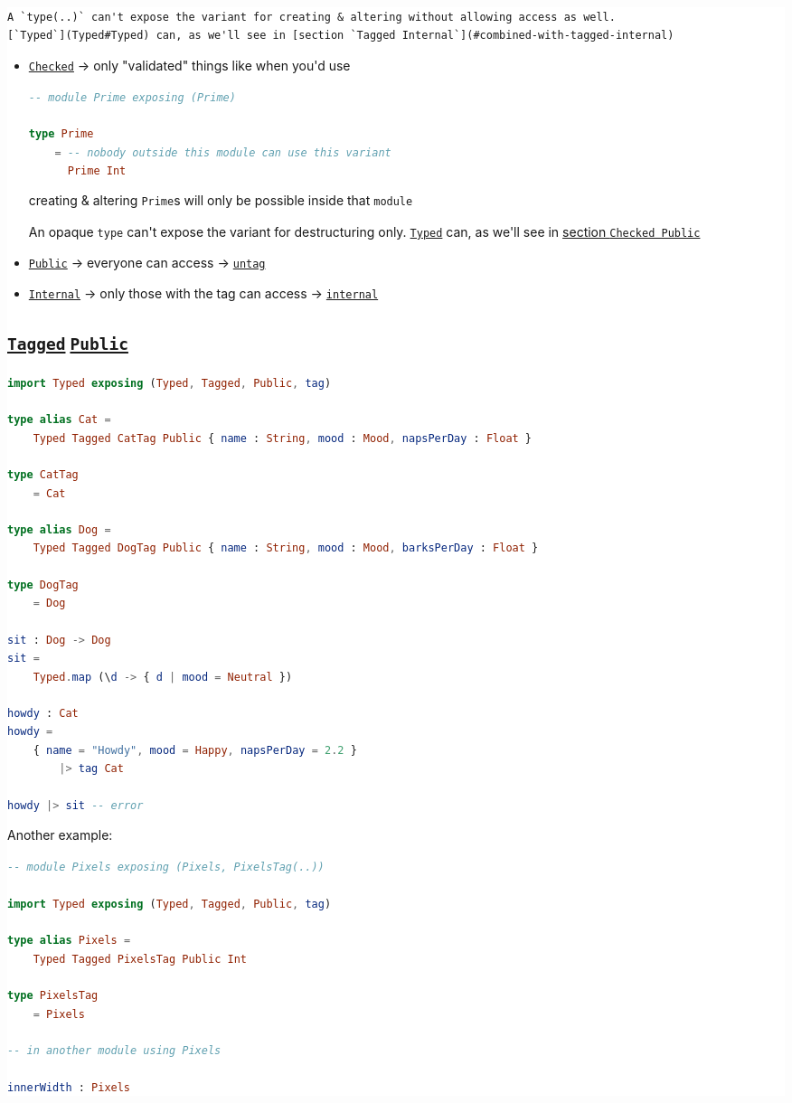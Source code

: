     A `type(..)` can't expose the variant for creating & altering without allowing access as well.
    [`Typed`](Typed#Typed) can, as we'll see in [section `Tagged Internal`](#combined-with-tagged-internal)

  - [`Checked`](Typed#Checked) → only "validated" things like when you'd use
    ```elm
    -- module Prime exposing (Prime)

    type Prime
        = -- nobody outside this module can use this variant
          Prime Int
    ```
    creating & altering `Prime`s will only be possible inside that `module`

    An opaque `type` can't expose the variant for destructuring only.
    [`Typed`](Typed#Typed) can, as we'll see in [section `Checked Public`](#checked-public)

  - [`Public`](Typed#Public) → everyone can access → [`untag`](Typed#untag)

  - [`Internal`](Typed#Internal)
    → only those with the tag can access → [`internal`](Typed#internal)

## [`Tagged`](Typed#Tagged) [`Public`](Typed#Public)

```elm
import Typed exposing (Typed, Tagged, Public, tag)

type alias Cat =
    Typed Tagged CatTag Public { name : String, mood : Mood, napsPerDay : Float }

type CatTag
    = Cat

type alias Dog =
    Typed Tagged DogTag Public { name : String, mood : Mood, barksPerDay : Float }

type DogTag
    = Dog

sit : Dog -> Dog
sit =
    Typed.map (\d -> { d | mood = Neutral })

howdy : Cat
howdy =
    { name = "Howdy", mood = Happy, napsPerDay = 2.2 }
        |> tag Cat

howdy |> sit -- error
```

Another example:

```elm 
-- module Pixels exposing (Pixels, PixelsTag(..))

import Typed exposing (Typed, Tagged, Public, tag)

type alias Pixels =
    Typed Tagged PixelsTag Public Int

type PixelsTag
    = Pixels

-- in another module using Pixels

innerWidth : Pixels
```